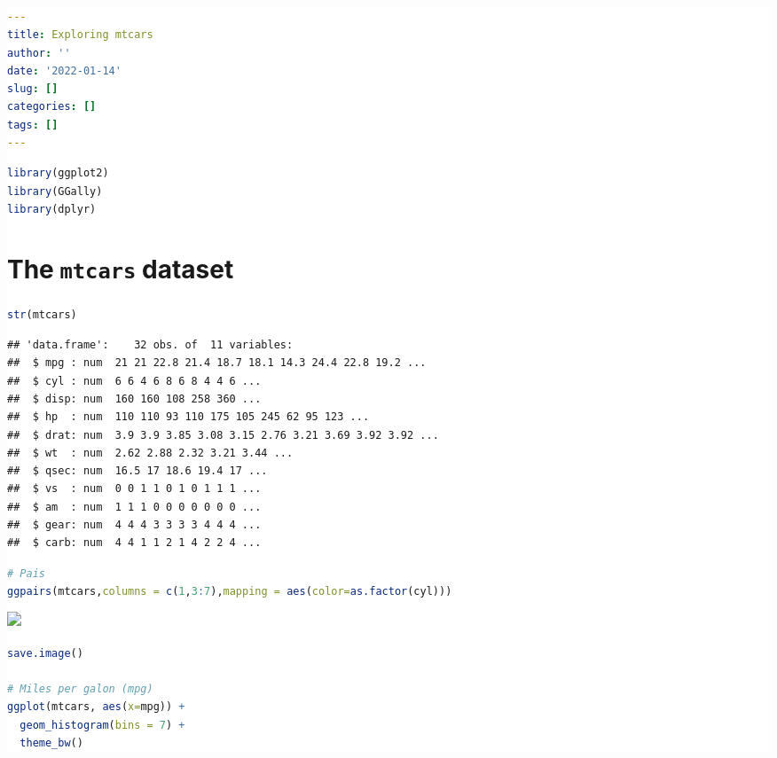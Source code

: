 ```yaml
---
title: Exploring mtcars
author: ''
date: '2022-01-14'
slug: []
categories: []
tags: []
---
```





```r
library(ggplot2)
library(GGally)
library(dplyr)
```

# The `mtcars` dataset

```r
str(mtcars)
```

```
## 'data.frame':	32 obs. of  11 variables:
##  $ mpg : num  21 21 22.8 21.4 18.7 18.1 14.3 24.4 22.8 19.2 ...
##  $ cyl : num  6 6 4 6 8 6 8 4 4 6 ...
##  $ disp: num  160 160 108 258 360 ...
##  $ hp  : num  110 110 93 110 175 105 245 62 95 123 ...
##  $ drat: num  3.9 3.9 3.85 3.08 3.15 2.76 3.21 3.69 3.92 3.92 ...
##  $ wt  : num  2.62 2.88 2.32 3.21 3.44 ...
##  $ qsec: num  16.5 17 18.6 19.4 17 ...
##  $ vs  : num  0 0 1 1 0 1 0 1 1 1 ...
##  $ am  : num  1 1 1 0 0 0 0 0 0 0 ...
##  $ gear: num  4 4 4 3 3 3 3 4 4 4 ...
##  $ carb: num  4 4 1 1 2 1 4 2 2 4 ...
```

```r
# Pais
ggpairs(mtcars,columns = c(1,3:7),mapping = aes(color=as.factor(cyl))) 
```

<img src="{{< blogdown/postref >}}index_files/figure-html/mtcars-1.png" width="672" />

```r
save.image()

# Miles per galon (mpg)
ggplot(mtcars, aes(x=mpg)) +
  geom_histogram(bins = 7) +
  theme_bw()
```
